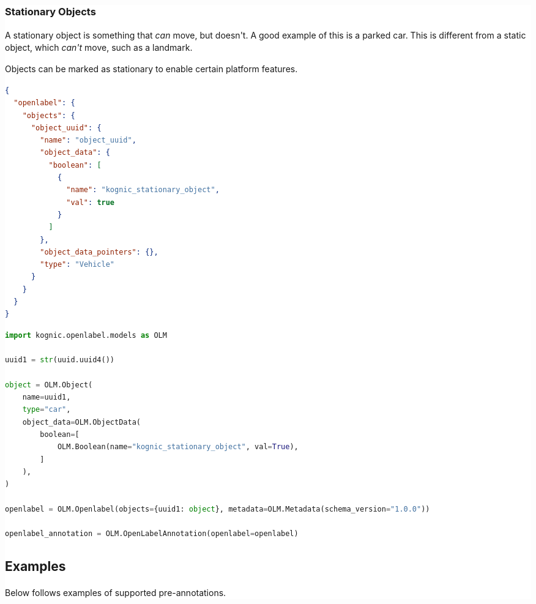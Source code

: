 ### Stationary Objects
A stationary object is something that _can_ move, but doesn't. A good example of this is a parked car.
This is different from a static object, which _can't_ move, such as a landmark.

Objects can be marked as stationary to enable certain platform features.

```json
{
  "openlabel": {
    "objects": {
      "object_uuid": {
        "name": "object_uuid",
        "object_data": {
          "boolean": [
            {
              "name": "kognic_stationary_object",
              "val": true
            }
          ]
        },
        "object_data_pointers": {},
        "type": "Vehicle"
      }
    }
  }
}
```

```python
import kognic.openlabel.models as OLM

uuid1 = str(uuid.uuid4())

object = OLM.Object(
    name=uuid1,
    type="car",
    object_data=OLM.ObjectData(
        boolean=[
            OLM.Boolean(name="kognic_stationary_object", val=True),
        ]
    ),
)

openlabel = OLM.Openlabel(objects={uuid1: object}, metadata=OLM.Metadata(schema_version="1.0.0"))

openlabel_annotation = OLM.OpenLabelAnnotation(openlabel=openlabel)
```

## Examples

Below follows examples of supported pre-annotations.
